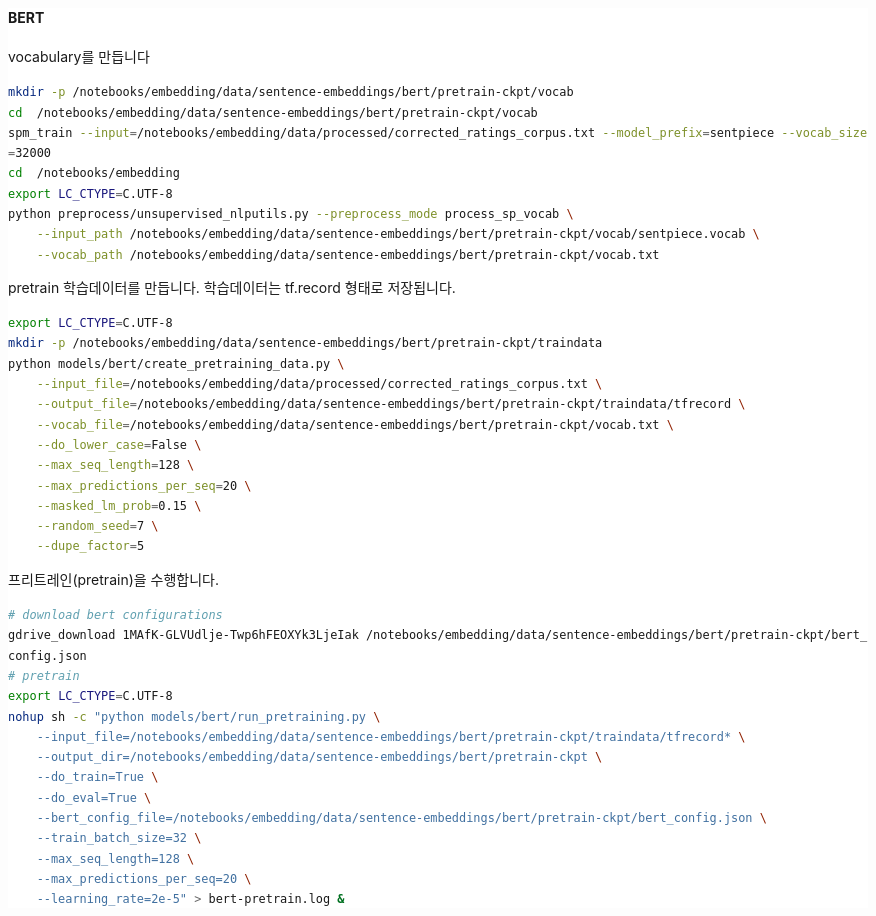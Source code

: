 #### BERT

vocabulary를 만듭니다

```bash
mkdir -p /notebooks/embedding/data/sentence-embeddings/bert/pretrain-ckpt/vocab
cd  /notebooks/embedding/data/sentence-embeddings/bert/pretrain-ckpt/vocab
spm_train --input=/notebooks/embedding/data/processed/corrected_ratings_corpus.txt --model_prefix=sentpiece --vocab_size=32000
cd  /notebooks/embedding
export LC_CTYPE=C.UTF-8
python preprocess/unsupervised_nlputils.py --preprocess_mode process_sp_vocab \
	--input_path /notebooks/embedding/data/sentence-embeddings/bert/pretrain-ckpt/vocab/sentpiece.vocab \
	--vocab_path /notebooks/embedding/data/sentence-embeddings/bert/pretrain-ckpt/vocab.txt
```

pretrain 학습데이터를 만듭니다. 학습데이터는 tf.record 형태로 저장됩니다.

```bash
export LC_CTYPE=C.UTF-8
mkdir -p /notebooks/embedding/data/sentence-embeddings/bert/pretrain-ckpt/traindata
python models/bert/create_pretraining_data.py \
	--input_file=/notebooks/embedding/data/processed/corrected_ratings_corpus.txt \
	--output_file=/notebooks/embedding/data/sentence-embeddings/bert/pretrain-ckpt/traindata/tfrecord \
	--vocab_file=/notebooks/embedding/data/sentence-embeddings/bert/pretrain-ckpt/vocab.txt \
	--do_lower_case=False \
	--max_seq_length=128 \
	--max_predictions_per_seq=20 \
	--masked_lm_prob=0.15 \
	--random_seed=7 \
	--dupe_factor=5
```

프리트레인(pretrain)을 수행합니다.

```bash
# download bert configurations
gdrive_download 1MAfK-GLVUdlje-Twp6hFEOXYk3LjeIak /notebooks/embedding/data/sentence-embeddings/bert/pretrain-ckpt/bert_config.json
# pretrain
export LC_CTYPE=C.UTF-8
nohup sh -c "python models/bert/run_pretraining.py \
	--input_file=/notebooks/embedding/data/sentence-embeddings/bert/pretrain-ckpt/traindata/tfrecord* \
	--output_dir=/notebooks/embedding/data/sentence-embeddings/bert/pretrain-ckpt \
	--do_train=True \
	--do_eval=True \
	--bert_config_file=/notebooks/embedding/data/sentence-embeddings/bert/pretrain-ckpt/bert_config.json \
	--train_batch_size=32 \
	--max_seq_length=128 \
	--max_predictions_per_seq=20 \
	--learning_rate=2e-5" > bert-pretrain.log &
```
